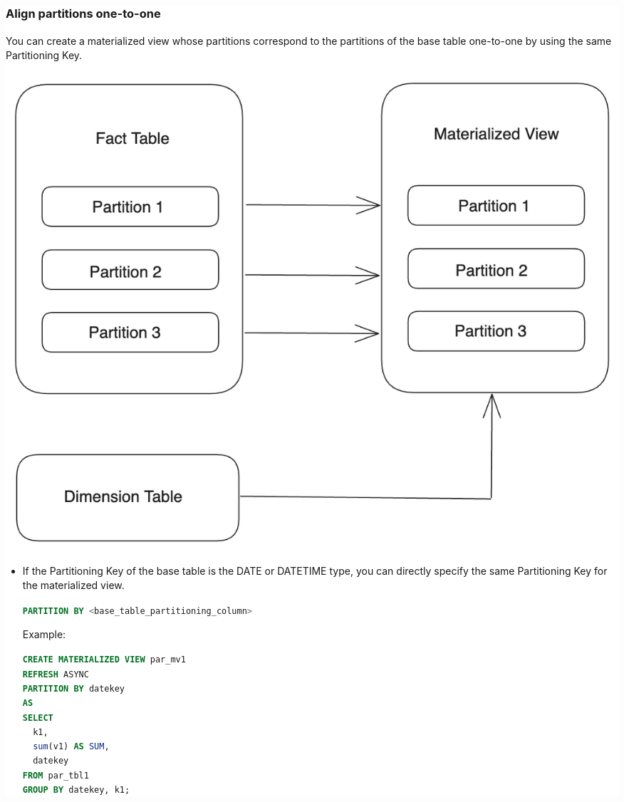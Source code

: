 ### Align partitions one-to-one

You can create a materialized view whose partitions correspond to the partitions of the base table one-to-one by using the same Partitioning Key.

![Partitioned Materialized View-1](../../../_assets/partitioned_mv-1.png)

- If the Partitioning Key of the base table is the DATE or DATETIME type, you can directly specify the same Partitioning Key for the materialized view.

  ```SQL
  PARTITION BY <base_table_partitioning_column>
  ```

  Example:

  ```SQL
  CREATE MATERIALIZED VIEW par_mv1
  REFRESH ASYNC
  PARTITION BY datekey
  AS 
  SELECT 
    k1, 
    sum(v1) AS SUM, 
    datekey 
  FROM par_tbl1 
  GROUP BY datekey, k1;
  ```
